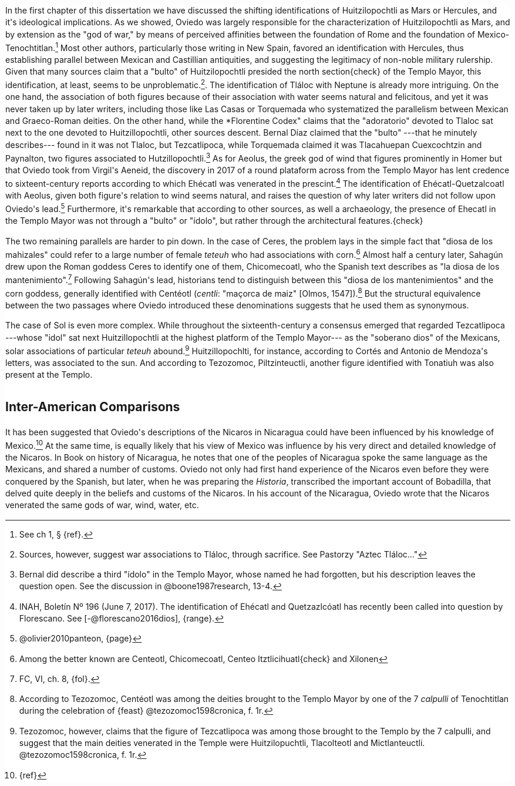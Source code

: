 In the first chapter of this dissertation we have discussed the shifting identifications of Huitzilopochtli as Mars or Hercules, and it's ideological implications. As we showed, Oviedo was largely responsible for the characterization of Huitzilopochtli as Mars, and by extension as the "god of war," by means of perceived affinities between the foundation of Rome and the foundation of Mexico-Tenochtitlan.[^8] Most other authors, particularly those writing in New Spain, favored an identification with Hercules, thus establishing parallel between Mexican and Castillian antiquities, and suggesting the legitimacy of non-noble military rulership. Given that many sources claim that a "bulto" of Huitzilopochtli presided the north section{check} of the Templo Mayor, this identification, at least, seems to be unproblematic.[^9]. The identification of Tláloc with Neptune is already more intriguing. On the one hand, the association of both figures because of their association with water seems natural and felicitous, and yet it was never taken up by later writers, including those like Las Casas or Torquemada who systematized the parallelism between Mexican and Graeco-Roman deities. On the other hand, while the \*Florentine Codex" claims that the "adoratorio" devoted to Tlaloc sat next to the one devoted to Huitzillopochtli, other sources descent. Bernal Díaz claimed that the "bulto" ---that he minutely describes--- found in it was not Tlaloc, but Tezcatlipoca, while Torquemada claimed it was Tlacahuepan Cuexcochtzin and Paynalton, two figures associated to Hutzillopochtli.[^10] As for Aeolus, the greek god of wind that figures prominently in Homer but that Oviedo took from Virgil's Aeneid, the discovery in 2017 of a round plataform across from the Templo Mayor has lent credence to sixteent-century reports according to which Ehécatl was venerated in the prescint.[^11] The identification of Ehécatl-Quetzalcoatl with Aeolus, given both figure's relation to wind seems natural, and raises the question of why later writers did not follow upon Oviedo's lead.[^12] Furthermore, it's remarkable that according to other sources, as well a archaeology, the presence of Ehecatl in the Templo Mayor was not through a "bulto" or "ídolo", but rather through the architectural features.{check}

The two remaining parallels are harder to pin down. In the case of Ceres, the problem lays in the simple fact that "diosa de los mahizales" could refer to a large number of female *teteuh* who had associations with corn.[^13] Almost half a century later, Sahagún drew upon the Roman goddess Ceres to identify one of them, Chicomecoatl, who the Spanish text describes as "la diosa de los mantenimiento".[^14] Following Sahagún's lead, historians tend to distinguish between this "diosa de los mantenimientos" and the corn goddess, generally identified with Centéotl (*centli*: "maçorca de maiz" \[Olmos, 1547\]).[^15] But the structural equivalence between the two passages where Oviedo introduced these denominations suggests that he used them as synonymous.

The case of Sol is even more complex. While throughout the sixteenth-century a consensus emerged that regarded Tezcatlipoca ---whose "idol" sat next Huitzillopochtli at the highest platform of the Templo Mayor--- as the "soberano dios" of the Mexicans, solar associations of particular *teteuh* abound.[^16] Huitzillopochlti, for instance, according to Cortés and Antonio de Mendoza's letters, was associated to the sun. And according to Tezozomoc, Piltzinteuctli, another figure identified with Tonatiuh was also present at the Templo.

## Inter-American Comparisons

It has been suggested that Oviedo's descriptions of the Nicaros in Nicaragua could have been influenced by his knowledge of Mexico.[^17] At the same time, is equally likely that his view of Mexico was influence by his very direct and detailed knowledge of the Nicaros. In Book on history of Nicaragua, he notes that one of the peoples of Nicaragua spoke the same language as the Mexicans, and shared a number of customs. Oviedo not only had first hand experience of the Nicaros even before they were conquered by the Spanish, but later, when he was preparing the *Historia*, transcribed the important account of Bobadilla, that delved quite deeply in the beliefs and customs of the Nicaros. In his account of the Nicaragua, Oviedo wrote that the Nicaros venerated the same gods of war, wind, water, etc.


[^1]: On this characterization of Oviedo, {see}
[^2]: And while the precise contours, and the selected Roman gods who appeared in this identification would have diverse success ---some will have no continuity--- Oviedo's early comparison establishes a theme of extreme persistence.
[^3]: "\[P\]or manera que para pedir favor para la guerra, tienen un ídolo, e para sus labranzas otro, e así para cada cosa de las que ellos quieren o desean que se hagan." @oviedo1959historia, II, bk. 14 (33), ch 11, 48b.
[^4]: See @gillespie1998deity, 280b. For a recent, if unrelated, criticism of the projection of Postclassic figures ---in this case Quetzalcoatl--- across Mesoamerica and into Classic and even the Formative periods, see @florescano2016dios, {page}.
[^5]: @oviedo1959historia, II, bk. 14 (33), ch 11, 48b; cf. Agustine, *City of God*, bk 7.
[^6]: While Aeolus was a Greek god ---or three, according to Diodoro Siculo--- he played an important role in Virgil's Aeneid.
[^7]: I understood incommensurability in the sense given to this term by 20th-century philosophy of science. See, for example, @sep-incommensurability.
[^8]: See ch 1, § {ref}.
[^9]: Sources, however, suggest war associations to Tláloc, through sacrifice. See Pastorzy "Aztec Tláloc..."
[^10]: Bernal did describe a third "ídolo" in the Templo Mayor, whose named he had forgotten, but his description leaves the question open. See the discussion in @boone1987research, 13-4.
[^11]: INAH, Boletín Nº 196 (June 7, 2017). The identification of Ehécatl and Quetzazlcóatl has recently been called into question by Florescano. See [-@florescano2016dios], {range}.
[^12]: @olivier2010panteon, {page}
[^13]: Among the better known are Centeotl, Chicomecoatl, Centeo Itztlicihuatl{check} and Xilonen
[^14]: FC, VI, ch. 8, {fol}.
[^15]: According to Tezozomoc, Centéotl was among the deities brought to the Templo Mayor by one of the 7 *calpulli* of Tenochtitlan during the celebration of {feast} @tezozomoc1598cronica, f. 1r.
[^16]: Tezozomoc, however, claims that the figure of Tezcatlipoca was among those brought to the Templo by the 7 calpulli, and suggest that the main deities venerated in the Temple were Huitzilopuchtli, Tlacolteotl and Mictlanteuctli. @tezozomoc1598cronica, f. 1r.
[^17]: {ref}
[^18]: "Por manera que, resolviendo mi opinion, los anteçesores de Monteçuma son de la misma costa del Sur de Nicaragua é de aquel golpho de Orotiña." @oviedo1855historia, 534.
[^19]: In fact, among the *testimonia* on what has been called the Durango heresies, it was due to this passage by Oviedo that both events were considered to be linked, a relation that has recently been refuted.
[^20]: The "gran heregía" was described in the *Crónica de Juan II* and the 4th edition of the "Crónica" of Jiménez de Rada.
[^21]: {bazan}
[^22]: {refs}
[^23]: In Villegas's version: "Los sus cobertores estaban suspensos \| y fuera muy duros lamentos salian \| con tales clamores que bien parecian \| de miseros ser alançados y ofensos \| yo dije maestro que pueblos condensos \| aqui sepelidos estan en las arcas \| estan me repuso los heresiarcas \| con otros sequaces que fueron inmensos." @villegas1515infierno,{fol}
[^24]: "Veras otras tristes por ser adevinas \| dejaron el aspa la rueca y el fuso \| fechizos obrando en pestifero uso \| de ymagines cartas y yerbas malinas \| sus tratos dañosos de falsas xorguinas." @villegas1515infierno, {fol}
[^25]: villegas1515infierno, {pag}
[^26]: It's important to note that, in so far as the similarities exist, they are already the process of a selection: what survived of Mendoza's account was precisely that which resembled Livy's account of Rome. His view was furthermore that of soldier, familiar with the intricacies and the cunning of power. It is, after all, not a humanist.
[^27]: "Puestos a otorgar la primacía literaria a uno de los tres \[escritores\] no dudara yo en suponer que Páez habría realizado la labor de compulsa y acumulación de datos, que fray Bartolomé los aprovecharía en su misma estructura y que fray Jerónimo los distribuiría sin intentos comparativos en sus *Repúblicas*." @saenz1976manuscritos, 186-7
[^28]: Páez de Castro, *Memorial de las cosas necesarias para escribir historia*, BNE ms. Q-18, 319. Repr. in @courcelles2009escribir, ch. 8, Anexo 2, 316-28.
[^29]: {ref}
[^30]: Chapter 74.
[^31]: *Ethicorum*, ch 11; *Summa*, Sec. sec., quae. 85, art. 1; *De legibus*, f. 34.
[^32]: @lascasas1967apologetica, ch 121, 639.
[^33]: @lascasas1967apologetica, ch 121, 639.
[^34]: The *Genealogia* is referenced throughout the *Apologética*, but its material ---a good part of it unique to Boccaccio's compendium--- is more frequently used without attribution. Cf. the use of Theodoncius in ch. 49, who Las Casas calls an "auctor griego y copioso" --- an unidentified source of *Genealogia* that scholars now consider a pseudonym of Paulo de Perugia, Boccaccio's mentor in Naples. For Las Casas's use of Polydore, see the digression on the pyramids in the ancient world that follows the description of the Templo Mayor, that Las Casas is among the first to describe as a "pirámide." A study of Las Casas use of the great mythographic compendia available in the sixteenth century ---Boccaccio, Polydore, Giraldi, el Tostado, etc.--- remains to be done.
[^35]: King Lysanias is mentioned by Josephus (*Antiquitates*, 14.126)and the Gospel of Luke, (3.1), but neither of these sources identify him as Jupiter.
[^36]: "Tuvieron en toda esta tierra otro dios en grande reverencia, y era el dios del agua, que llamaron *Tláluc*, a quien ofrecían muy costoso sacrificio, como se dirá." AHS, ch. 122, 647.
[^37]: Consider, for instance, the absence or erasure of Tlatelolco and its rulers.
[^38]: @lascasas1967apologetica, ch. 122, 643; see also ch. 50, {page}, on the Templo Mayor.
[^39]: Las Casas refered explicitly to the fruit, but the actual coat, granted in 1523, has a bordure of cactus leaves.
[^40]: Judith 3, 5-6. @lascasas1967apologetica, ch. 122, 644.
[^41]: Suetonius {ref}, Josephus, *Antiquitates*, bk. 28, ch 15.
[^42]: Acts, 12. @lascasas1967apologetica, ch. 122, 644.
[^43]: Specially useful is @boone1987research.
[^44]: "Pero, sobre todo, en las partes que llegauan, lo primero hazían hazer el cu o templo de su ydolo, dios de ellos, Huitzilopochtli, y como benían cantidad dellos, heran de siete barrios, cada uno de su barrio traía el nombre de su dios, como era Quetzalcoatl, Xocomo y Matla, Xochiquetzal y Chichitic, Çentutl y Piltzinteuctli, Meteutl y Tezcatlypuca, Mictlanteuctli y Tlamacazqui y otros dioses, que aunque cada barrio de los siete traía señaldo su dios, traían asimismo otros dioses con ellos, y los que más hablan con los yndios eran Huitzilopuchtli y Tlacolteutl y Mictlanteuctli"{ref}.
[^45]: AHS, ch. 122, {page}.
[^46]: "En cada altar de aquellos dos estaba un ídolo de bulto muy grande. Eran ambos como dos grandes gigantes." AHS, ch. 50, {page}
[^47]: Today, this mountain chain is known as the the Trans-Mexican Volcanic Belt.
[^48]: "Dícense aborígenes las gentes que habitan en algunas tierras que son tan antiguas que no se sabe dellas de dónde trujeron oriigen, y así las gentes antiquísimas que se hallaron y poblaron a Italia y estaban derramadas por ella cuando Eneas vino a ella, se dijeron aborígenes, cuasi sin origen o que no se sabía su origen." AHC, ch. 122, 643.
[^49]: In the eighteenth-century, Lorenzo Boturini Benaduci summarized this tradition as follows: "TEZCATLIPOCA, hieroglyph for Divine Providence, the primary Indian deity, meaning that, as our pagans acknowledged, the world was governed by a divine wisdom that had its seat in heaven and all human things in its care." @boturini2015idea, 7.
[^50]:  According to the *Historia de los mexicanos por sus pinturas*, there were several original gods all called Tezcatlipoca, who were brothers. And one of them was called Huitzillopochtli. With the exception of E. Umberger's several articles, Tezcatlipoca's relation to Huitzillopochli has not been sufficiently investigated.
[^51]: @motolinia2015historia, ch. 10, 63-5 and ch. 11, 65-7.
[^52]: For example @baudot1983historia, 170, and the recent editors of the RAE's *Historia de los indios de la Nueva España* (ch. 10, 64, n. 9 and ch. 11, 65, n. 1). Cf. @robelo1911diccionario, 69, who disputes the identification with Huitzillopochtli on the grounds that, according to Sahagún (see note below), Camaxtli was the "older brother" of Huitzillopochtli.
[^53]: Discussions of Quetzalcoatl are often mirred by a need to weight the account under examination against a kind of Grand Unified Account of Quetzalcoatl. Among the many problems of this procedure, is that is obscures the process of sense-making and interpretation that developed overtime, and thus erasas historical specificity. In this brief discussion, I follow instead an hermeneutical approach, which focuses only on what was known at a given point.
[^54]: {page} Motolinía described the cult of Quetzalacoatl, who he always described as the "dios del viento" in Cholula and, in the *Epístola Proemial*, he recounted the substance of the legend of his return and presents his role in the establishment of blood sacrifices. López Austin claimed that Las Casas had little to add to the Motolinía material, but in fact Las Casas account leaves out the identification with the god of wind, whose worship he had described in the description of the Templo Mayor, and his emphasis on his role as king and benefactor of the republic is much more pronounced and adds important detail. In the *Epístola Proemial*, Motolinía wrote that Quetzalcoatl was as a "honest and temperate man," who was the first person to established penitential exercises such as fasting and blood-letting, and who began to preach "natural law."[^59]
[^55]: "A este Quetzalcóatl tuvieron los indios por uno de los principales de sus dioses, y llamáronle dios del aire y por todas partes le edificaron infinito número de templos, y levantaron su estatua y pintaron su figura." @motolinia2015historia, 12-3.
[^56]: The fact that the sacrifices were "voluntary" furthers the evocation of Herodes Agrippa that, as discussed above, was considered less wicked than other ancient kings by merely tolerating, rather than instituting, the worship offered by his people. See above.
[^57]: A éste canonizaron por su sumo dios y le tuvieron grandísimo amor, reverencia y devoción, y le ofrecieron suaves y devotísimos y voluntarios sacrificios por tres razones: la primera, porque les enseñó el oficio de la platería, el cual nunca hasta entonces se había sabido ni visto en aquella tierra, de lo cual mucho se jactan o jactaban todos los vecinos naturales de aquella ciudad; la segunda, porque nunca quiso ni admitió sacrificios de sangres de hombres ni de animales, sino solamente de pan y de rosas, y flores y perfumes, y de olores; la tercera, porque vedaba y prohibía con mucha eficacia las guerras, robos y muertos y otros daños que los hiciesen unos a otros. @lascasas1967apologetica, ch. 122, 645.
[^58]: {ref}